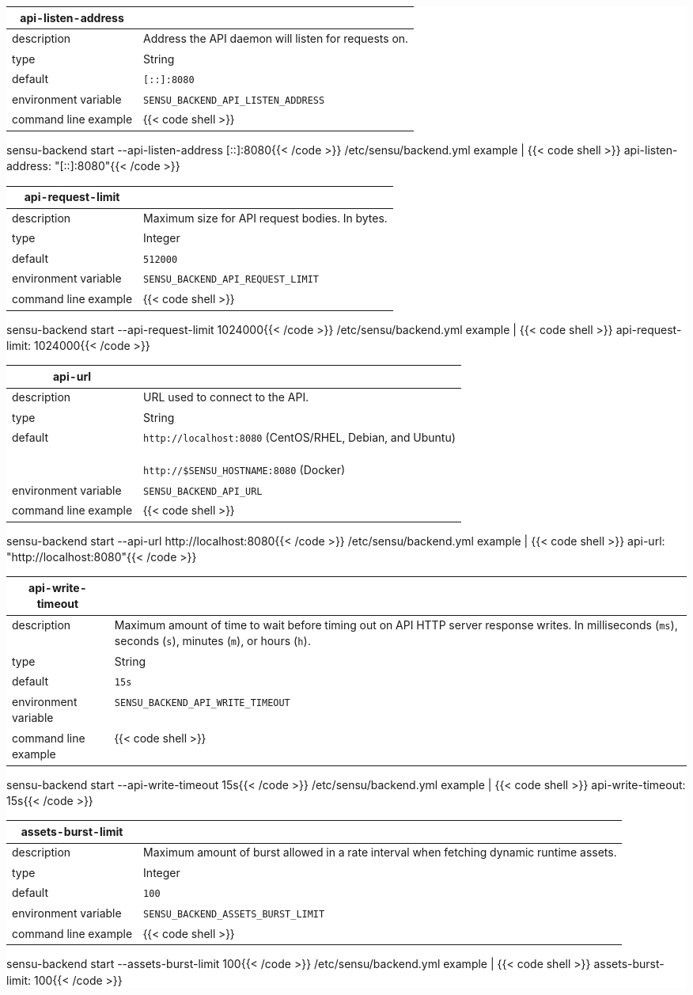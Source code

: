 | api-listen-address  |      |
-------------|------
description  | Address the API daemon will listen for requests on.
type         | String
default      | `[::]:8080`
environment variable | `SENSU_BACKEND_API_LISTEN_ADDRESS`
command line example   | {{< code shell >}}
sensu-backend start --api-listen-address [::]:8080{{< /code >}}
/etc/sensu/backend.yml example | {{< code shell >}}
api-listen-address: "[::]:8080"{{< /code >}}

<a id="api-request-limit"></a>

| api-request-limit |      |
-------------|------
description  | Maximum size for API request bodies. In bytes.
type         | Integer
default      | `512000`
environment variable | `SENSU_BACKEND_API_REQUEST_LIMIT`
command line example   | {{< code shell >}}
sensu-backend start --api-request-limit 1024000{{< /code >}}
/etc/sensu/backend.yml example | {{< code shell >}}
api-request-limit: 1024000{{< /code >}}

| api-url  |      |
-------------|------
description  | URL used to connect to the API.
type         | String
default      | `http://localhost:8080` (CentOS/RHEL, Debian, and Ubuntu)<br><br>`http://$SENSU_HOSTNAME:8080` (Docker)
environment variable | `SENSU_BACKEND_API_URL`
command line example   | {{< code shell >}}
sensu-backend start --api-url http://localhost:8080{{< /code >}}
/etc/sensu/backend.yml example | {{< code shell >}}
api-url: "http://localhost:8080"{{< /code >}}

<a id="api-write-timeout"></a>

| api-write-timeout  |      |
-------------|------
description  | Maximum amount of time to wait before timing out on API HTTP server response writes. In milliseconds (`ms`), seconds (`s`), minutes (`m`), or hours (`h`).
type         | String
default      | `15s`
environment variable | `SENSU_BACKEND_API_WRITE_TIMEOUT`
command line example   | {{< code shell >}}
sensu-backend start --api-write-timeout 15s{{< /code >}}
/etc/sensu/backend.yml example | {{< code shell >}}
api-write-timeout: 15s{{< /code >}}

| assets-burst-limit   |      |
--------------|------
description   | Maximum amount of burst allowed in a rate interval when fetching dynamic runtime assets.
type          | Integer
default       | `100`
environment variable | `SENSU_BACKEND_ASSETS_BURST_LIMIT`
command line example   | {{< code shell >}}
sensu-backend start --assets-burst-limit 100{{< /code >}}
/etc/sensu/backend.yml example | {{< code shell >}}
assets-burst-limit: 100{{< /code >}}


[1]: ../../../operations/deploy-sensu/install-sensu#install-the-sensu-backend
[2]: https://etcd.io/docs
[3]: ../monitor-server-resources/
[4]: ../collect-metrics-with-checks/
[5]: ../checks/
[6]: ../../../web-ui/
[7]: ../../observe-process/send-slack-alerts/
[8]: ../../observe-filter/reduce-alert-fatigue/
[9]: ../../observe-filter/filters/
[10]: ../../observe-transform/mutators/
[11]: ../../observe-process/handlers/
[12]: #datastore-and-cluster-configuration-flags
[13]: ../../../operations/deploy-sensu/cluster-sensu/
[14]: ../../../api/
[15]: #general-configuration-flags
[16]: https://etcd.io/docs/current/tuning/#time-parameters
[17]: ../../../files/backend.yml
[18]: https://golang.org/pkg/crypto/tls/#pkg-constants
[19]: https://etcd.io/docs/latest/op-guide/clustering/#discovery
[20]: https://etcd.io/docs/latest/op-guide/clustering/#etcd-discovery
[21]: https://etcd.io/docs/latest/op-guide/clustering/#dns-discovery
[22]: #initialization
[23]: #etcd-listen-client-urls
[24]: ../../../operations/deploy-sensu/install-sensu#2-configure-and-start
[25]: ../../../operations/deploy-sensu/install-sensu#3-initialize
[26]: ../../../sensuctl/#change-the-admin-users-password
[27]: https://golang.org/pkg/net/http/pprof/
[28]: ../subscriptions/
[29]: https://unix.stackexchange.com/questions/29574/how-can-i-set-up-logrotate-to-rotate-logs-hourly
[30]: https://en.m.wikipedia.org/wiki/WebSocket
[31]: ../../../operations/deploy-sensu/secure-sensu/#optional-configure-sensu-agent-mtls-authentication
[32]: ../../../operations/deploy-sensu/generate-certificates/
[33]: ../../../operations/deploy-sensu/secure-sensu/
[34]: ../agent/#username-and-password-authentication
[35]: ../../../operations/deploy-sensu/install-sensu/#architecture-overview
[36]: #etcd-heartbeat-interval
[37]: ../../../sensuctl/
[38]: #configuration-via-environment-variables
[39]: ../../../operations/control-access/use-apikeys/
[60]: #backend-log-level
[61]: #event-log-file
[62]: https://docs.influxdata.com/enterprise_influxdb/v1.9/write_protocols/line_protocol_reference/
[63]: #log-rotation
[64]: ../../../sensuctl/#global-flags
[65]: #event-logging
[66]: #platform-metrics-logging
[67]: #agent-rate-limit